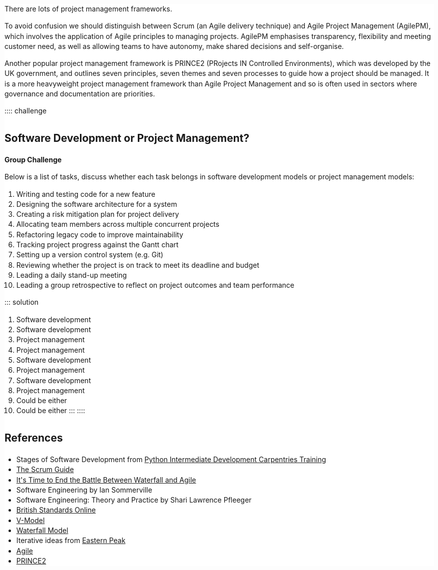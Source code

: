 There are lots of project management frameworks.

To avoid confusion we should distinguish between Scrum (an Agile delivery technique) and Agile Project Management (AgilePM), which involves the application of Agile principles to managing projects.
AgilePM emphasises transparency, flexibility and meeting customer need, as well as allowing teams to have autonomy, make shared decisions and self-organise.

Another popular project management framework is PRINCE2 (PRojects IN Controlled Environments), which was developed by the UK government, and outlines seven principles, seven themes and seven processes to guide how a project should be managed.
It is a more heavyweight project management framework than Agile Project Management and so is often used in sectors where governance and documentation are priorities.

:::: challenge
## Software Development or Project Management?

**Group Challenge**

Below is a list of tasks, discuss whether each task belongs in software development models or project management models:

1.  Writing and testing code for a new feature
2.  Designing the software architecture for a system
3.  Creating a risk mitigation plan for project delivery
4.  Allocating team members across multiple concurrent projects
5.  Refactoring legacy code to improve maintainability
6.  Tracking project progress against the Gantt chart
7.  Setting up a version control system (e.g. Git)
8.  Reviewing whether the project is on track to meet its deadline and budget
9.  Leading a daily stand-up meeting
10. Leading a group retrospective to reflect on project outcomes and team performance

::: solution
1.  Software development
2.  Software development
3.  Project management
4.  Project management
5.  Software development
6.  Project management
7.  Software development
8.  Project management
9.  Could be either
10. Could be either
:::
::::

## References

-   Stages of Software Development from [Python Intermediate Development Carpentries Training](https://carpentries-incubator.github.io/python-intermediate-development/30-section3-intro.html)
-   [The Scrum Guide](https://scrumguides.org/)
-   [It's Time to End the Battle Between Waterfall and Agile](https://hbr.org/2023/10/its-time-to-end-the-battle-between-waterfall-and-agile)
-   Software Engineering by Ian Sommerville
-   Software Engineering: Theory and Practice by Shari Lawrence Pfleeger
-   [British Standards Online](https://library.soton.ac.uk/techinfo/standards)
-   [V-Model](https://en.wikipedia.org/wiki/V-model)
-   [Waterfall Model](https://en.wikipedia.org/wiki/Waterfall_model)
-   Iterative ideas from [Eastern Peak](https://easternpeak.com/definition/iterative-development/#:~:text=Iterative%20development%20is%20a%20software,%2C%20development%2C%20and%20testing%20steps.)
-   [Agile](https://en.wikipedia.org/wiki/Agile_software_development)
-   [PRINCE2](https://en.wikipedia.org/wiki/PRINCE2)
